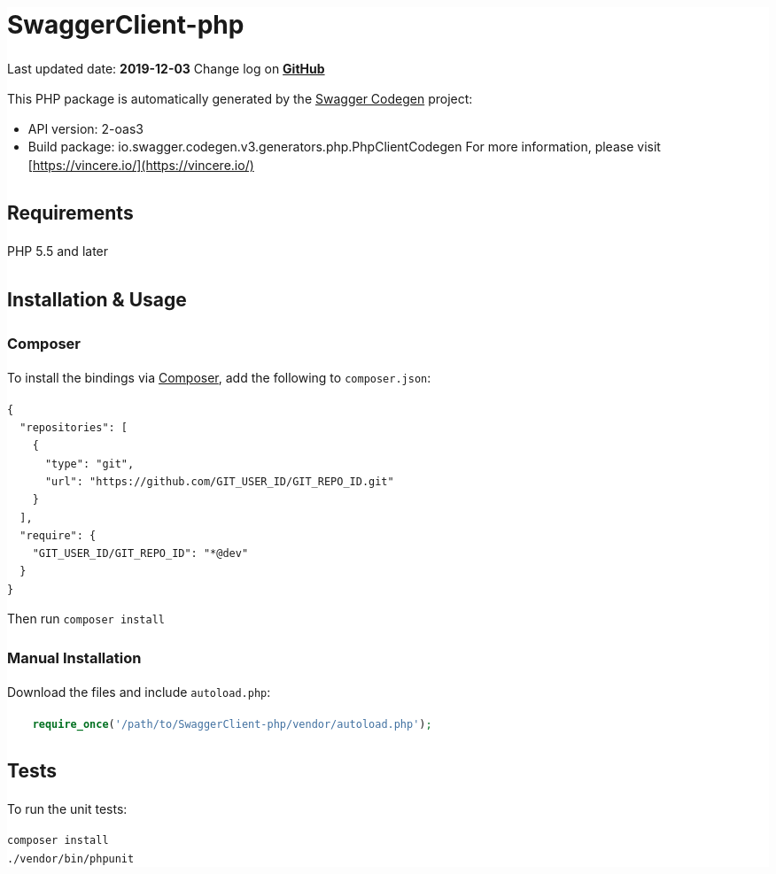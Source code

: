 # SwaggerClient-php
Last updated date: **2019-12-03**  Change log on **[GitHub](https://github.com/vincere-io/restful-api-support)**

This PHP package is automatically generated by the [Swagger Codegen](https://github.com/swagger-api/swagger-codegen) project:

- API version: 2-oas3
- Build package: io.swagger.codegen.v3.generators.php.PhpClientCodegen
For more information, please visit [https://vincere.io/](https://vincere.io/)

## Requirements

PHP 5.5 and later

## Installation & Usage
### Composer

To install the bindings via [Composer](http://getcomposer.org/), add the following to `composer.json`:

```
{
  "repositories": [
    {
      "type": "git",
      "url": "https://github.com/GIT_USER_ID/GIT_REPO_ID.git"
    }
  ],
  "require": {
    "GIT_USER_ID/GIT_REPO_ID": "*@dev"
  }
}
```

Then run `composer install`

### Manual Installation

Download the files and include `autoload.php`:

```php
    require_once('/path/to/SwaggerClient-php/vendor/autoload.php');
```

## Tests

To run the unit tests:

```
composer install
./vendor/bin/phpunit
```

